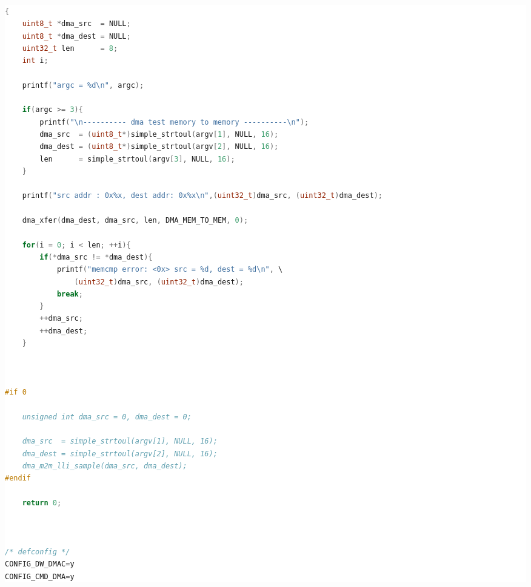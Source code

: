 ```c
{
	uint8_t *dma_src  = NULL;
	uint8_t *dma_dest = NULL;
	uint32_t len      = 8;
	int i;

	printf("argc = %d\n", argc);

	if(argc >= 3){
		printf("\n---------- dma test memory to memory ----------\n");
		dma_src  = (uint8_t*)simple_strtoul(argv[1], NULL, 16);
		dma_dest = (uint8_t*)simple_strtoul(argv[2], NULL, 16);
		len      = simple_strtoul(argv[3], NULL, 16);
	}

	printf("src addr : 0x%x, dest addr: 0x%x\n",(uint32_t)dma_src, (uint32_t)dma_dest);

	dma_xfer(dma_dest, dma_src, len, DMA_MEM_TO_MEM, 0);

	for(i = 0; i < len; ++i){
		if(*dma_src != *dma_dest){
			printf("memcmp error: <0x> src = %d, dest = %d\n", \
				(uint32_t)dma_src, (uint32_t)dma_dest);
			break;
		}
		++dma_src;
		++dma_dest;
	}



#if 0

	unsigned int dma_src = 0, dma_dest = 0;

	dma_src  = simple_strtoul(argv[1], NULL, 16);
	dma_dest = simple_strtoul(argv[2], NULL, 16);
	dma_m2m_lli_sample(dma_src, dma_dest);
#endif

	return 0;
    
    
    
/* defconfig */
CONFIG_DW_DMAC=y
CONFIG_CMD_DMA=y
```



